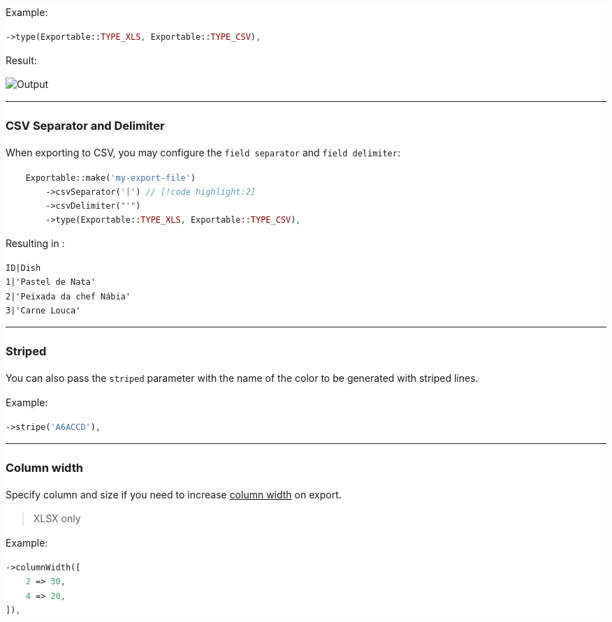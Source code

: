 Example:

```php
->type(Exportable::TYPE_XLS, Exportable::TYPE_CSV),
```

Result:

![Output](/_media/examples/features/showExportOption.png)

---

### CSV Separator and Delimiter

When exporting to CSV, you may configure the `field separator` and `field delimiter`:


```php
    Exportable::make('my-export-file')
        ->csvSeparator('|') // [!code highlight:2]
        ->csvDelimiter("'")
        ->type(Exportable::TYPE_XLS, Exportable::TYPE_CSV),
```

Resulting in :

```plain
ID|Dish
1|'Pastel de Nata'
2|'Peixada da chef Nábia'
3|'Carne Louca'
```

---

### Striped

You can also pass the `striped` parameter with the name of the color to be generated with striped lines.

Example:

```php
->stripe('A6ACCD'),
```

--- 

### Column width

Specify column and size if you need to increase [column width](https://github.com/openspout/openspout/blob/4.x/docs/documentation.md#column-widths) on export.

> XLSX only

Example:

```php
->columnWidth([
    2 => 30,
    4 => 20,
]),
```
